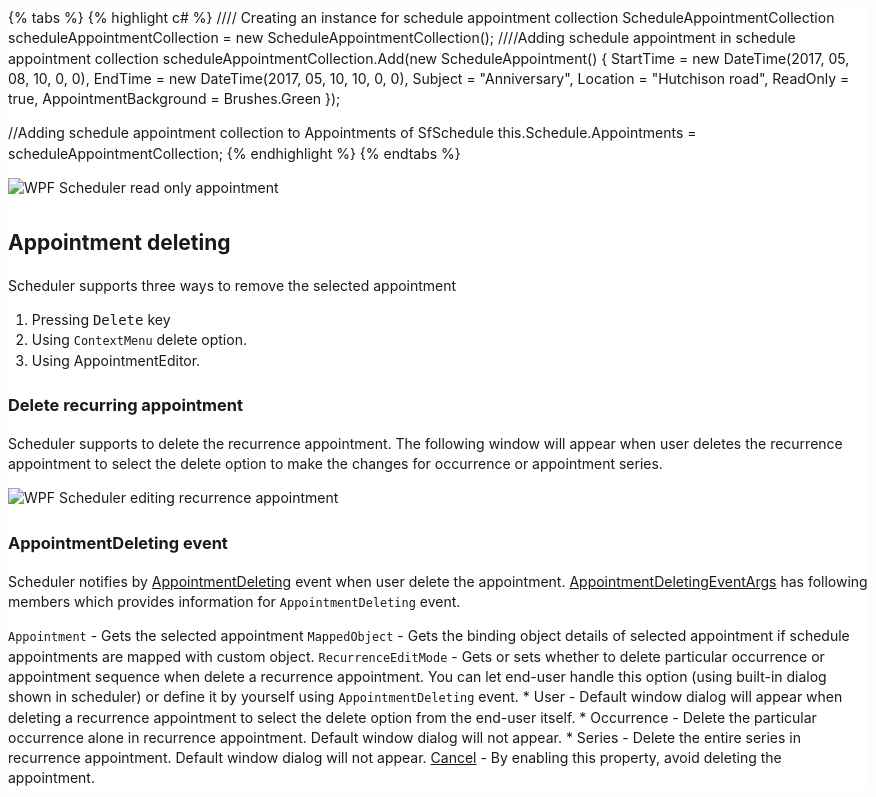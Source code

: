 {% tabs %}
{% highlight c# %}
//// Creating an instance for schedule appointment collection
ScheduleAppointmentCollection scheduleAppointmentCollection = new ScheduleAppointmentCollection();
////Adding schedule appointment in schedule appointment collection 
scheduleAppointmentCollection.Add(new ScheduleAppointment()
{
    StartTime = new DateTime(2017, 05, 08, 10, 0, 0),
    EndTime = new DateTime(2017, 05, 10, 10, 0, 0),
    Subject = "Anniversary",
    Location = "Hutchison road",
    ReadOnly = true,
    AppointmentBackground = Brushes.Green
});

//Adding schedule appointment collection to Appointments of SfSchedule
this.Schedule.Appointments = scheduleAppointmentCollection;
{% endhighlight %}
{% endtabs %}

![WPF Scheduler read only appointment](editing_images/read-only-appointment.png)

## Appointment deleting
Scheduler supports three ways to remove the selected appointment
1. Pressing <kbd>Delete</kbd> key
2. Using `ContextMenu` delete option.
3. Using AppointmentEditor.

### Delete recurring appointment
Scheduler supports to delete the recurrence appointment. The following window will appear when user deletes the recurrence appointment to select the delete option to make the changes for occurrence or appointment series.

![WPF Scheduler editing recurrence appointment](editing_images/delete-recurrence-appointment.png)

### AppointmentDeleting event
Scheduler notifies by [AppointmentDeleting](https://help.syncfusion.com/cr/wpf/Syncfusion.UI.Xaml.Schedule.SfSchedule.html) event when user delete the appointment.
[AppointmentDeletingEventArgs](https://help.syncfusion.com/cr/wpf/Syncfusion.UI.Xaml.Schedule.AppointmentDeletingEventArgs.html) has following members which provides information for `AppointmentDeleting` event.

`Appointment` - Gets the selected appointment
`MappedObject` - Gets the binding object details of selected appointment if schedule appointments are mapped with custom object.
`RecurrenceEditMode` - Gets or sets whether to delete particular occurrence or appointment sequence when delete a recurrence appointment. You can let end-user handle this option (using built-in dialog shown in scheduler) or define it by yourself using `AppointmentDeleting` event. 
    * User - Default window dialog will appear when deleting a recurrence appointment to select the delete option from the end-user itself.
    * Occurrence - Delete the particular occurrence alone in recurrence appointment. Default window dialog will not appear.
    * Series - Delete the entire series in recurrence appointment. Default window dialog will not appear.
[Cancel](https://docs.microsoft.com/en-us/dotnet/api/system.componentmodel.canceleventargs.cancel) - By enabling this property, avoid deleting the appointment. 
